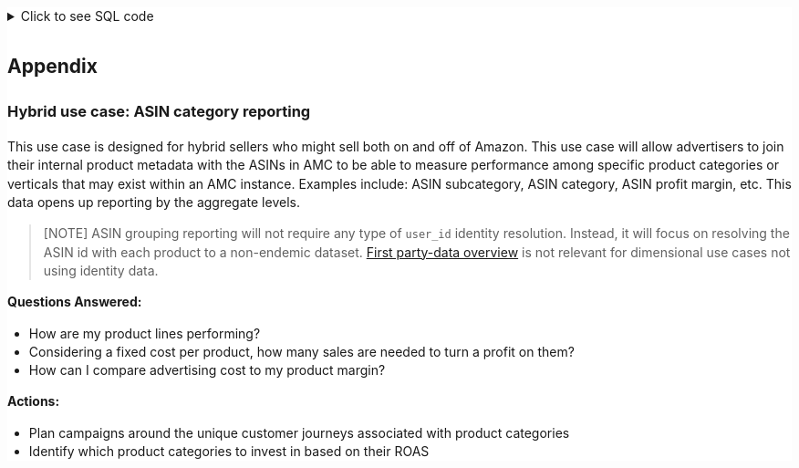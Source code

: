 <details class="details-bar"><summary>Click to see SQL code</summary></details>

## Appendix

### Hybrid use case: ASIN category reporting

This use case is designed for hybrid sellers who might sell both on and off of Amazon. This use case will allow advertisers to join their internal product metadata with the ASINs in AMC to be able to measure performance among specific product categories or verticals that may exist within an AMC instance. Examples include: ASIN subcategory, ASIN category, ASIN profit margin, etc. This data opens up reporting by the aggregate levels. 

> [NOTE] ASIN grouping reporting will not require any type of `user_id` identity resolution. Instead, it will focus on resolving the ASIN id with each product to a non-endemic dataset. [First party-data overview](#3-pre-swim-lanes-first-party-data-overview) is not relevant for dimensional use cases not using identity data. 

**Questions Answered:**

- How are my product lines performing? 
- Considering a fixed cost per product, how many sales are needed to turn a profit on them?
- How can I compare advertising cost to my product margin?

**Actions:**

- Plan campaigns around the unique customer journeys associated with product categories
- Identify which product categories to invest in based on their ROAS